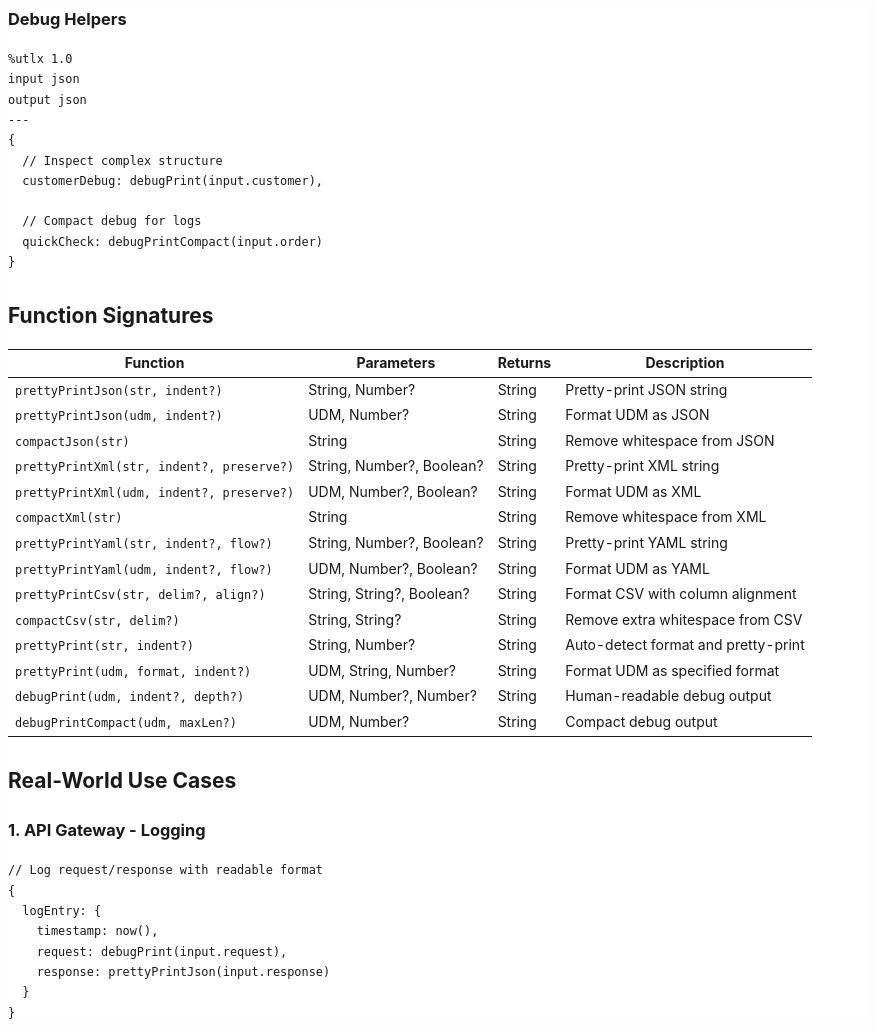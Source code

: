 ### Debug Helpers
```utlx
%utlx 1.0
input json
output json
---
{
  // Inspect complex structure
  customerDebug: debugPrint(input.customer),
  
  // Compact debug for logs
  quickCheck: debugPrintCompact(input.order)
}
```

## Function Signatures

| Function | Parameters | Returns | Description |
|----------|-----------|---------|-------------|
| `prettyPrintJson(str, indent?)` | String, Number? | String | Pretty-print JSON string |
| `prettyPrintJson(udm, indent?)` | UDM, Number? | String | Format UDM as JSON |
| `compactJson(str)` | String | String | Remove whitespace from JSON |
| `prettyPrintXml(str, indent?, preserve?)` | String, Number?, Boolean? | String | Pretty-print XML string |
| `prettyPrintXml(udm, indent?, preserve?)` | UDM, Number?, Boolean? | String | Format UDM as XML |
| `compactXml(str)` | String | String | Remove whitespace from XML |
| `prettyPrintYaml(str, indent?, flow?)` | String, Number?, Boolean? | String | Pretty-print YAML string |
| `prettyPrintYaml(udm, indent?, flow?)` | UDM, Number?, Boolean? | String | Format UDM as YAML |
| `prettyPrintCsv(str, delim?, align?)` | String, String?, Boolean? | String | Format CSV with column alignment |
| `compactCsv(str, delim?)` | String, String? | String | Remove extra whitespace from CSV |
| `prettyPrint(str, indent?)` | String, Number? | String | Auto-detect format and pretty-print |
| `prettyPrint(udm, format, indent?)` | UDM, String, Number? | String | Format UDM as specified format |
| `debugPrint(udm, indent?, depth?)` | UDM, Number?, Number? | String | Human-readable debug output |
| `debugPrintCompact(udm, maxLen?)` | UDM, Number? | String | Compact debug output |

## Real-World Use Cases

### 1. **API Gateway - Logging**
```utlx
// Log request/response with readable format
{
  logEntry: {
    timestamp: now(),
    request: debugPrint(input.request),
    response: prettyPrintJson(input.response)
  }
}
```

